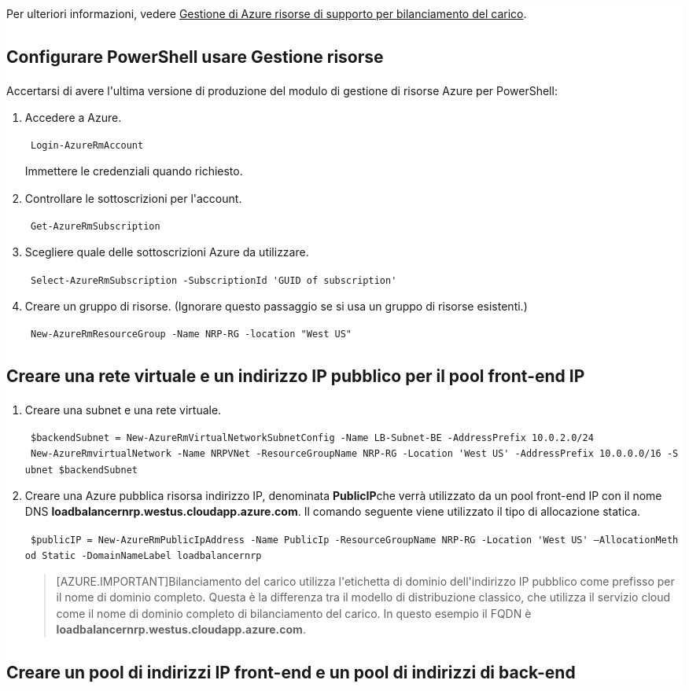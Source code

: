 Per ulteriori informazioni, vedere [Gestione di Azure risorse di supporto per bilanciamento del carico](load-balancer-arm.md).

## <a name="set-up-powershell-to-use-resource-manager"></a>Configurare PowerShell usare Gestione risorse

Accertarsi di avere l'ultima versione di produzione del modulo di gestione di risorse Azure per PowerShell:

1. Accedere a Azure.

        Login-AzureRmAccount

    Immettere le credenziali quando richiesto.

2. Controllare le sottoscrizioni per l'account.

        Get-AzureRmSubscription

3. Scegliere quale delle sottoscrizioni Azure da utilizzare.

        Select-AzureRmSubscription -SubscriptionId 'GUID of subscription'

4. Creare un gruppo di risorse. (Ignorare questo passaggio se si usa un gruppo di risorse esistenti.)

        New-AzureRmResourceGroup -Name NRP-RG -location "West US"

## <a name="create-a-virtual-network-and-a-public-ip-address-for-the-front-end-ip-pool"></a>Creare una rete virtuale e un indirizzo IP pubblico per il pool front-end IP

1. Creare una subnet e una rete virtuale.

        $backendSubnet = New-AzureRmVirtualNetworkSubnetConfig -Name LB-Subnet-BE -AddressPrefix 10.0.2.0/24
        New-AzureRmvirtualNetwork -Name NRPVNet -ResourceGroupName NRP-RG -Location 'West US' -AddressPrefix 10.0.0.0/16 -Subnet $backendSubnet

2. Creare una Azure pubblica risorsa indirizzo IP, denominata **PublicIP**che verrà utilizzato da un pool front-end IP con il nome DNS **loadbalancernrp.westus.cloudapp.azure.com**. Il comando seguente viene utilizzato il tipo di allocazione statica.

        $publicIP = New-AzureRmPublicIpAddress -Name PublicIp -ResourceGroupName NRP-RG -Location 'West US' –AllocationMethod Static -DomainNameLabel loadbalancernrp

    >[AZURE.IMPORTANT]Bilanciamento del carico utilizza l'etichetta di dominio dell'indirizzo IP pubblico come prefisso per il nome di dominio completo. Questa è la differenza tra il modello di distribuzione classico, che utilizza il servizio cloud come il nome di dominio completo di bilanciamento del carico.
    >In questo esempio il FQDN è **loadbalancernrp.westus.cloudapp.azure.com**.

## <a name="create-a-front-end-ip-pool-and-a-back-end-address-pool"></a>Creare un pool di indirizzi IP front-end e un pool di indirizzi di back-end
